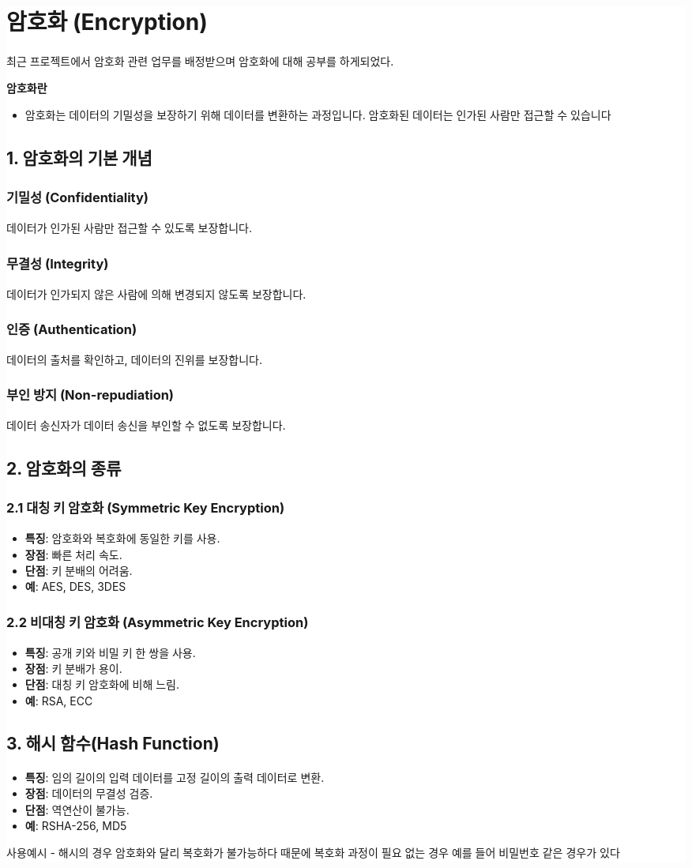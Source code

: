 # 암호화 (Encryption)

최근 프로젝트에서 암호화 관련 업무를 배정받으며 암호화에 대해 공부를 하게되었다.

**암호화란**

- 암호화는 데이터의 기밀성을 보장하기 위해 데이터를 변환하는 과정입니다. 암호화된 데이터는 인가된 사람만 접근할 수 있습니다

## 1. 암호화의 기본 개념

### 기밀성 (Confidentiality)

데이터가 인가된 사람만 접근할 수 있도록 보장합니다.

### 무결성 (Integrity)

데이터가 인가되지 않은 사람에 의해 변경되지 않도록 보장합니다.

### 인증 (Authentication)

데이터의 출처를 확인하고, 데이터의 진위를 보장합니다.

### 부인 방지 (Non-repudiation)

데이터 송신자가 데이터 송신을 부인할 수 없도록 보장합니다.

## 2. 암호화의 종류

### 2.1 대칭 키 암호화 (Symmetric Key Encryption)

- **특징**: 암호화와 복호화에 동일한 키를 사용.
- **장점**: 빠른 처리 속도.
- **단점**: 키 분배의 어려움.
- **예**: AES, DES, 3DES

### 2.2 비대칭 키 암호화 (Asymmetric Key Encryption)

- **특징**: 공개 키와 비밀 키 한 쌍을 사용.
- **장점**: 키 분배가 용이.
- **단점**: 대칭 키 암호화에 비해 느림.
- **예**: RSA, ECC

## 3. 해시 함수(Hash Function)

- **특징**: 임의 길이의 입력 데이터를 고정 길이의 출력 데이터로 변환.
- **장점**: 데이터의 무결성 검증.
- **단점**: 역연산이 불가능.
- **예**: RSHA-256, MD5

사용예시 - 해시의 경우 암호화와 달리 복호화가 불가능하다 때문에 복호화 과정이 필요 없는 경우 예를 들어 비밀번호 같은 경우가 있다
